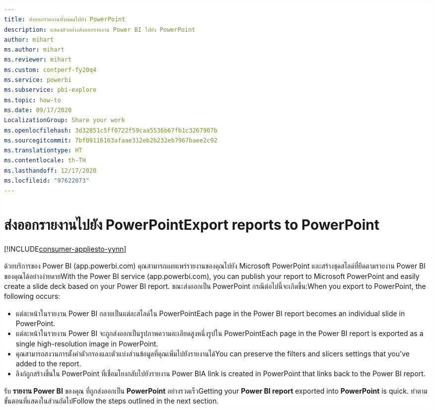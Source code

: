```yaml
---
title: ส่งออกรายงานทั้งหมดไปยัง PowerPoint
description: แสดงตัวอย่างส่งออกรายงาน Power BI ไปยัง PowerPoint
author: mihart
ms.author: mihart
ms.reviewer: mihart
ms.custom: contperf-fy20q4
ms.service: powerbi
ms.subservice: pbi-explore
ms.topic: how-to
ms.date: 09/17/2020
LocalizationGroup: Share your work
ms.openlocfilehash: 3d32851c5ff0722f59caa5536b67fb1c3267907b
ms.sourcegitcommit: 7bf09116163afaae312eb2b232eb7967baee2c92
ms.translationtype: HT
ms.contentlocale: th-TH
ms.lasthandoff: 12/17/2020
ms.locfileid: "97622073"
---
```

# <a name="export-reports-to-powerpoint"></a><span data-ttu-id="dd06e-103">ส่งออกรายงานไปยัง PowerPoint</span><span class="sxs-lookup"><span data-stu-id="dd06e-103">Export reports to PowerPoint</span></span>

[!INCLUDE[consumer-appliesto-yynn](../includes/consumer-appliesto-yynn.md)]


<span data-ttu-id="dd06e-104">ด้วยบริการของ Power BI (app.powerbi.com) คุณสามารถเผยแพร่รายงานของคุณไปยัง Microsoft PowerPoint และสร้างชุดสไลด์ที่ยึดตามรายงาน Power BI ของคุณได้อย่างง่ายดาย</span><span class="sxs-lookup"><span data-stu-id="dd06e-104">With the Power BI service (app.powerbi.com), you can publish your report to Microsoft PowerPoint and easily create a slide deck based on your Power BI report.</span></span> <span data-ttu-id="dd06e-105">ขณะส่งออกเป็น PowerPoint กรณีต่อไปนี้จะเกิดขึ้น:</span><span class="sxs-lookup"><span data-stu-id="dd06e-105">When you export to PowerPoint, the following occurs:</span></span>

* <span data-ttu-id="dd06e-106">แต่ละหน้าในรายงาน Power BI กลายเป็นแต่ละสไลด์ใน PowerPoint</span><span class="sxs-lookup"><span data-stu-id="dd06e-106">Each page in the Power BI report becomes an individual slide in PowerPoint.</span></span>
* <span data-ttu-id="dd06e-107">แต่ละหน้าในรายงาน Power BI จะถูกส่งออกเป็นรูปภาพความละเอียดสูงหนึ่งรูปใน PowerPoint</span><span class="sxs-lookup"><span data-stu-id="dd06e-107">Each page in the Power BI report is exported as a single high-resolution image in PowerPoint.</span></span>
* <span data-ttu-id="dd06e-108">คุณสามารถสงวนการตั้งค่าตัวกรองและตัวแบ่งส่วนข้อมูลที่คุณเพิ่มไปยังรายงานได้</span><span class="sxs-lookup"><span data-stu-id="dd06e-108">You can preserve the filters and slicers settings that you've added to the report.</span></span>
* <span data-ttu-id="dd06e-109">ลิงก์ถูกสร้างขึ้นใน PowerPoint ที่เชื่อมโยงกลับไปยังรายงาน Power BI</span><span class="sxs-lookup"><span data-stu-id="dd06e-109">A link is created in PowerPoint that links back to the Power BI report.</span></span>

<span data-ttu-id="dd06e-110">รับ **รายงาน Power BI** ของคุณ ที่ถูกส่งออกเป็น **PowerPoint** อย่างรวดเร็ว</span><span class="sxs-lookup"><span data-stu-id="dd06e-110">Getting your **Power BI report** exported into **PowerPoint** is quick.</span></span> <span data-ttu-id="dd06e-111">ทำตามขั้นตอนที่แสดงในส่วนถัดไป</span><span class="sxs-lookup"><span data-stu-id="dd06e-111">Follow the steps outlined in the next section.</span></span>
